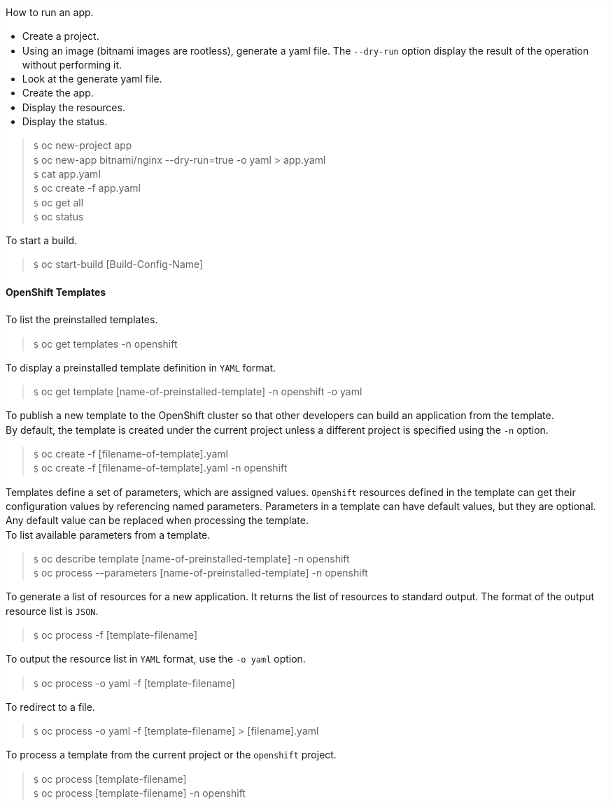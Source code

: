 How to run an app.
- Create a project.
- Using an image (bitnami images are rootless), generate a yaml file. The `--dry-run` option display the result of the operation without performing it.
- Look at the generate yaml file.
- Create the app.
- Display the resources.
- Display the status.
>`$` oc new-project app<br>
>`$` oc new-app bitnami/nginx --dry-run=true -o yaml > app.yaml<br>
>`$` cat app.yaml<br>
>`$` oc create -f app.yaml<br>
>`$` oc get all<br>
>`$` oc status<br>




To start a build.
>`$` oc start-build [Build-Config-Name]

#### OpenShift Templates
To list the preinstalled templates.
>`$` oc get templates -n openshift

To display a preinstalled template definition in `YAML` format.
>`$` oc get template [name-of-preinstalled-template] -n openshift -o yaml

To publish a new template to the OpenShift cluster so that other developers can build an application from the template.<br>
By default, the template is created under the current project unless a different project is specified using the `-n` option.
>`$` oc create -f [filename-of-template].yaml<br>
>`$` oc create -f [filename-of-template].yaml -n openshift

Templates define a set of parameters, which are assigned values. `OpenShift` resources defined in the template can get their configuration values by referencing named parameters. Parameters in a template can have default values, but they are optional. Any default value can be replaced when processing the template.<br>
To list available parameters from a template.
>`$` oc describe template [name-of-preinstalled-template] -n openshift<br>
>`$` oc process --parameters [name-of-preinstalled-template] -n openshift

To generate a list of resources for a new application. It returns the list of resources to standard output. The format of the output resource list is `JSON`.
>`$` oc process -f [template-filename]

To output the resource list in `YAML` format, use the `-o yaml` option.
>`$` oc process -o yaml -f [template-filename]

To redirect to a file.
>`$` oc process -o yaml -f [template-filename] > [filename].yaml

To process a template from the current project or the `openshift` project.
>`$` oc process [template-filename]<br>
>`$` oc process [template-filename] -n openshift
